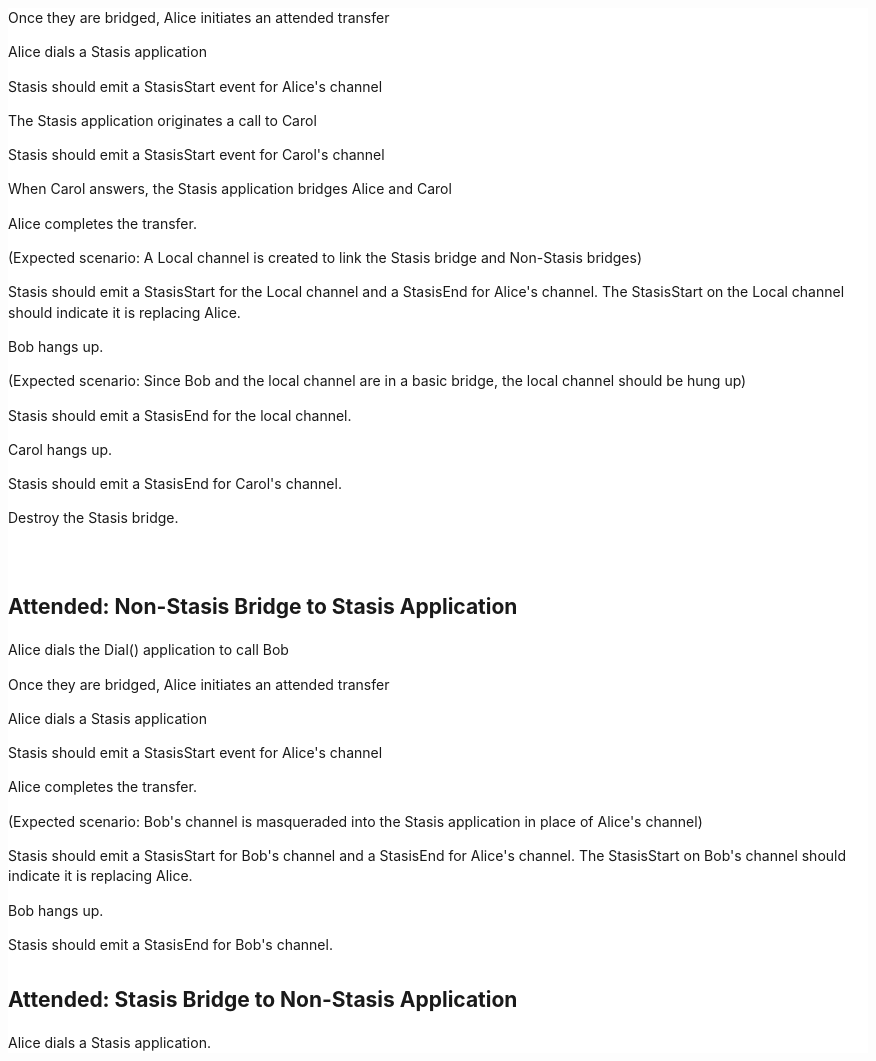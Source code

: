 Once they are bridged, Alice initiates an attended transfer

Alice dials a Stasis application

Stasis should emit a StasisStart event for Alice's channel

The Stasis application originates a call to Carol

Stasis should emit a StasisStart event for Carol's channel

When Carol answers, the Stasis application bridges Alice and Carol

Alice completes the transfer.

(Expected scenario: A Local channel is created to link the Stasis bridge and Non-Stasis bridges)

Stasis should emit a StasisStart for the Local channel and a StasisEnd for Alice's channel. The StasisStart on the Local channel should indicate it is replacing Alice.  


Bob hangs up.

(Expected scenario: Since Bob and the local channel are in a basic bridge, the local channel should be hung up)

Stasis should emit a StasisEnd for the local channel.

Carol hangs up.

Stasis should emit a StasisEnd for Carol's channel.

Destroy the Stasis bridge.

 

Attended: Non-Stasis Bridge to Stasis Application
-------------------------------------------------

Alice dials the Dial() application to call Bob

Once they are bridged, Alice initiates an attended transfer

Alice dials a Stasis application

Stasis should emit a StasisStart event for Alice's channel

Alice completes the transfer.

(Expected scenario: Bob's channel is masqueraded into the Stasis application in place of Alice's channel)

Stasis should emit a StasisStart for Bob's channel and a StasisEnd for Alice's channel. The StasisStart on Bob's channel should indicate it is replacing Alice.  


Bob hangs up.

Stasis should emit a StasisEnd for Bob's channel.  


Attended: Stasis Bridge to Non-Stasis Application
-------------------------------------------------

Alice dials a Stasis application.
